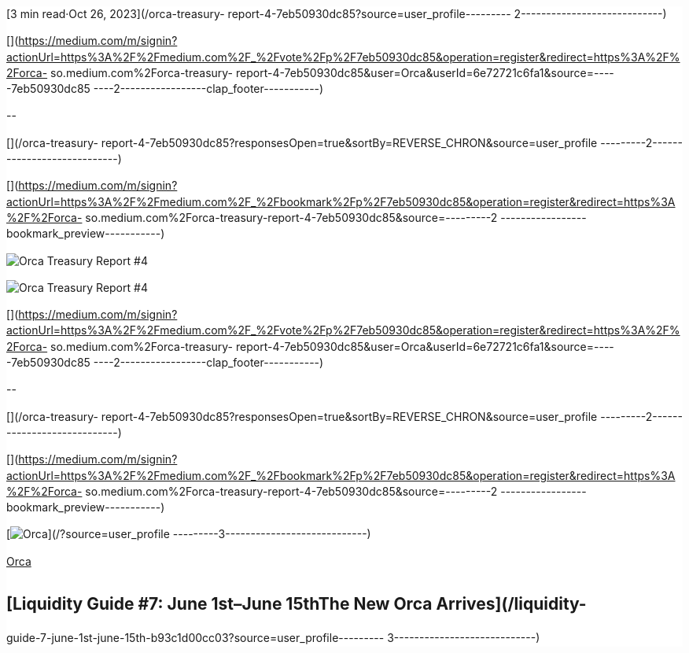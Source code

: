 [3 min read·Oct 26, 2023](/orca-treasury-
report-4-7eb50930dc85?source=user_profile---------
2----------------------------)

[](https://medium.com/m/signin?actionUrl=https%3A%2F%2Fmedium.com%2F_%2Fvote%2Fp%2F7eb50930dc85&operation=register&redirect=https%3A%2F%2Forca-
so.medium.com%2Forca-treasury-
report-4-7eb50930dc85&user=Orca&userId=6e72721c6fa1&source=-----7eb50930dc85
----2-----------------clap_footer-----------)

\--

[](/orca-treasury-
report-4-7eb50930dc85?responsesOpen=true&sortBy=REVERSE_CHRON&source=user_profile
---------2----------------------------)

[](https://medium.com/m/signin?actionUrl=https%3A%2F%2Fmedium.com%2F_%2Fbookmark%2Fp%2F7eb50930dc85&operation=register&redirect=https%3A%2F%2Forca-
so.medium.com%2Forca-treasury-report-4-7eb50930dc85&source=---------2
-----------------bookmark_preview-----------)

![Orca Treasury Report
#4](https://miro.medium.com/v2/da:true/resize:fill:160:106/0*au7q95JycnVP4w37)

![Orca Treasury Report
#4](https://miro.medium.com/v2/da:true/resize:fill:320:214/0*au7q95JycnVP4w37)

[](https://medium.com/m/signin?actionUrl=https%3A%2F%2Fmedium.com%2F_%2Fvote%2Fp%2F7eb50930dc85&operation=register&redirect=https%3A%2F%2Forca-
so.medium.com%2Forca-treasury-
report-4-7eb50930dc85&user=Orca&userId=6e72721c6fa1&source=-----7eb50930dc85
----2-----------------clap_footer-----------)

\--

[](/orca-treasury-
report-4-7eb50930dc85?responsesOpen=true&sortBy=REVERSE_CHRON&source=user_profile
---------2----------------------------)

[](https://medium.com/m/signin?actionUrl=https%3A%2F%2Fmedium.com%2F_%2Fbookmark%2Fp%2F7eb50930dc85&operation=register&redirect=https%3A%2F%2Forca-
so.medium.com%2Forca-treasury-report-4-7eb50930dc85&source=---------2
-----------------bookmark_preview-----------)

[![Orca](https://miro.medium.com/v2/resize:fill:40:40/1*-mdTTAgsSuBYSfDqG6Fd1w.png)](/?source=user_profile
---------3----------------------------)

[Orca](/?source=user_profile---------3----------------------------)

## [Liquidity Guide #7: June 1st–June 15thThe New Orca Arrives](/liquidity-
guide-7-june-1st-june-15th-b93c1d00cc03?source=user_profile---------
3----------------------------)

